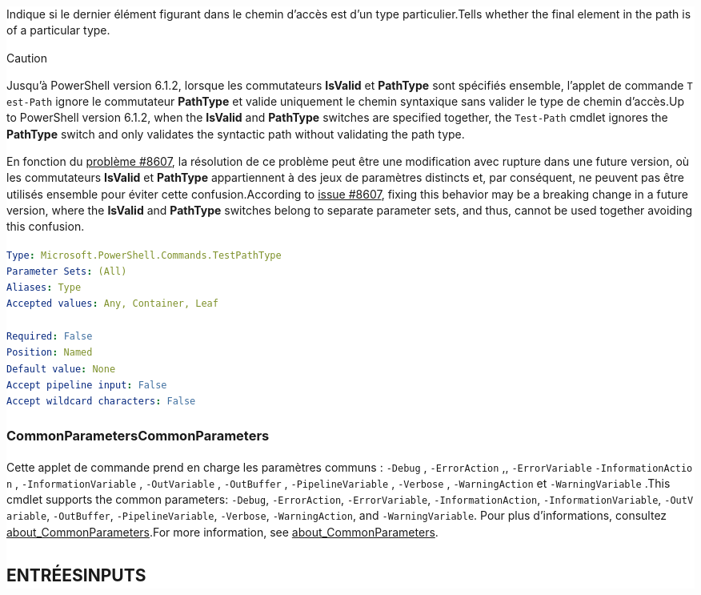 <span data-ttu-id="2548d-198">Indique si le dernier élément figurant dans le chemin d’accès est d’un type particulier.</span><span class="sxs-lookup"><span data-stu-id="2548d-198">Tells whether the final element in the path is of a particular type.</span></span>

> [!CAUTION]
>
> <span data-ttu-id="2548d-199">Jusqu’à PowerShell version 6.1.2, lorsque les commutateurs **IsValid** et **PathType** sont spécifiés ensemble, l’applet de commande `Test-Path` ignore le commutateur **PathType** et valide uniquement le chemin syntaxique sans valider le type de chemin d’accès.</span><span class="sxs-lookup"><span data-stu-id="2548d-199">Up to PowerShell version 6.1.2, when the **IsValid** and **PathType** switches are specified together, the `Test-Path` cmdlet ignores the **PathType** switch and only validates the syntactic path without validating the path type.</span></span>
>
> <span data-ttu-id="2548d-200">En fonction du [problème #8607](https://github.com/PowerShell/PowerShell/issues/8607), la résolution de ce problème peut être une modification avec rupture dans une future version, où les commutateurs **IsValid** et **PathType** appartiennent à des jeux de paramètres distincts et, par conséquent, ne peuvent pas être utilisés ensemble pour éviter cette confusion.</span><span class="sxs-lookup"><span data-stu-id="2548d-200">According to [issue #8607](https://github.com/PowerShell/PowerShell/issues/8607), fixing this behavior may be a breaking change in a future version, where the **IsValid** and **PathType** switches belong to separate parameter sets, and thus, cannot be used together avoiding this confusion.</span></span>

```yaml
Type: Microsoft.PowerShell.Commands.TestPathType
Parameter Sets: (All)
Aliases: Type
Accepted values: Any, Container, Leaf

Required: False
Position: Named
Default value: None
Accept pipeline input: False
Accept wildcard characters: False
```

### <span data-ttu-id="2548d-201">CommonParameters</span><span class="sxs-lookup"><span data-stu-id="2548d-201">CommonParameters</span></span>

<span data-ttu-id="2548d-202">Cette applet de commande prend en charge les paramètres communs : `-Debug` , `-ErrorAction` ,, `-ErrorVariable` `-InformationAction` , `-InformationVariable` , `-OutVariable` , `-OutBuffer` , `-PipelineVariable` , `-Verbose` , `-WarningAction` et `-WarningVariable` .</span><span class="sxs-lookup"><span data-stu-id="2548d-202">This cmdlet supports the common parameters: `-Debug`, `-ErrorAction`, `-ErrorVariable`, `-InformationAction`, `-InformationVariable`, `-OutVariable`, `-OutBuffer`, `-PipelineVariable`, `-Verbose`, `-WarningAction`, and `-WarningVariable`.</span></span> <span data-ttu-id="2548d-203">Pour plus d’informations, consultez [about_CommonParameters](../Microsoft.PowerShell.Core/About/about_CommonParameters.md).</span><span class="sxs-lookup"><span data-stu-id="2548d-203">For more information, see [about_CommonParameters](../Microsoft.PowerShell.Core/About/about_CommonParameters.md).</span></span>

## <span data-ttu-id="2548d-204">ENTRÉES</span><span class="sxs-lookup"><span data-stu-id="2548d-204">INPUTS</span></span>
